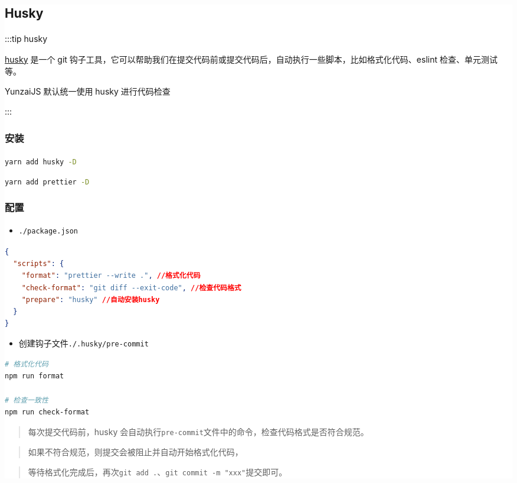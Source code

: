 ```ts
```

## Husky

:::tip husky

[husky](https://github.com/typicode/husky) 是一个 git 钩子工具，它可以帮助我们在提交代码前或提交代码后，自动执行一些脚本，比如格式化代码、eslint 检查、单元测试等。

YunzaiJS 默认统一使用 husky 进行代码检查

:::

### 安装

```sh title="安装husky"
yarn add husky -D
```

```sh title="安装prettier"
yarn add prettier -D
```

### 配置

- `./package.json`

```json
{
  "scripts": {
    "format": "prettier --write .", //格式化代码
    "check-format": "git diff --exit-code", //检查代码格式
    "prepare": "husky" //自动安装husky
  }
}
```

- 创建钩子文件`./.husky/pre-commit`

```sh
# 格式化代码
npm run format

# 检查一致性
npm run check-format
```

> 每次提交代码前，husky 会自动执行`pre-commit`文件中的命令，检查代码格式是否符合规范。

> 如果不符合规范，则提交会被阻止并自动开始格式化代码，

> 等待格式化完成后，再次`git add .`、`git commit -m "xxx"`提交即可。
